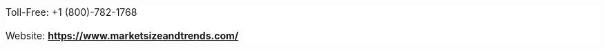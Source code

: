 Toll-Free: +1 (800)-782-1768</p><p>Website: <strong><a href="https://www.marketsizeandtrends.com/">https://www.marketsizeandtrends.com/</a></strong></p>

